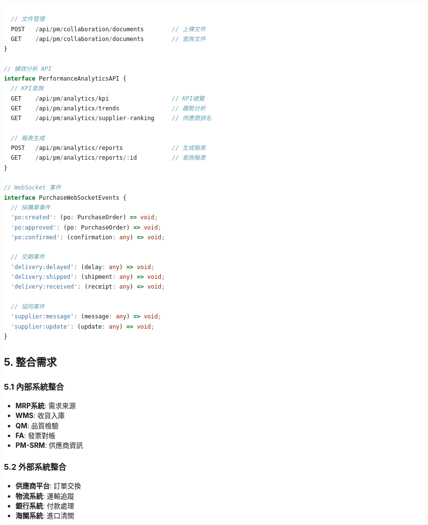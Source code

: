 ```typescript
  
  // 文件管理
  POST   /api/pm/collaboration/documents        // 上傳文件
  GET    /api/pm/collaboration/documents        // 查詢文件
}

// 績效分析 API
interface PerformanceAnalyticsAPI {
  // KPI查詢
  GET    /api/pm/analytics/kpi                  // KPI總覽
  GET    /api/pm/analytics/trends               // 趨勢分析
  GET    /api/pm/analytics/supplier-ranking     // 供應商排名
  
  // 報表生成
  POST   /api/pm/analytics/reports              // 生成報表
  GET    /api/pm/analytics/reports/:id          // 查詢報表
}

// WebSocket 事件
interface PurchaseWebSocketEvents {
  // 採購單事件
  'po:created': (po: PurchaseOrder) => void;
  'po:approved': (po: PurchaseOrder) => void;
  'po:confirmed': (confirmation: any) => void;
  
  // 交期事件
  'delivery:delayed': (delay: any) => void;
  'delivery:shipped': (shipment: any) => void;
  'delivery:received': (receipt: any) => void;
  
  // 協同事件
  'supplier:message': (message: any) => void;
  'supplier:update': (update: any) => void;
}
```

## 5. 整合需求

### 5.1 內部系統整合
- **MRP系統**: 需求來源
- **WMS**: 收貨入庫
- **QM**: 品質檢驗
- **FA**: 發票對帳
- **PM-SRM**: 供應商資訊

### 5.2 外部系統整合
- **供應商平台**: 訂單交換
- **物流系統**: 運輸追蹤
- **銀行系統**: 付款處理
- **海關系統**: 進口清關
